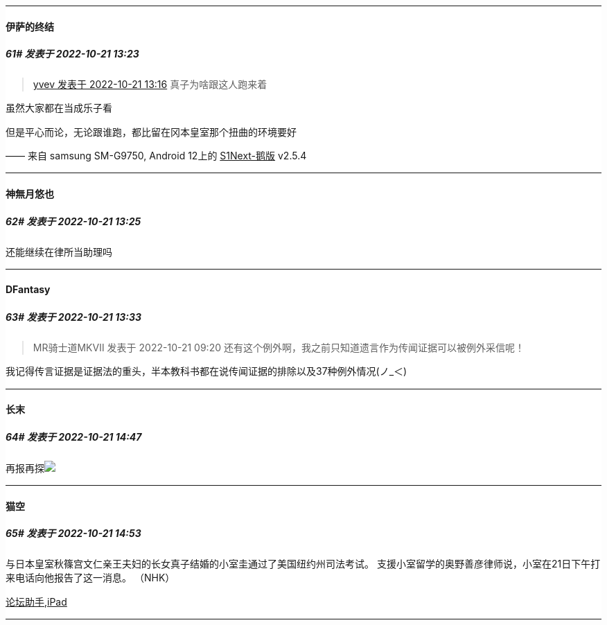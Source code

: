 

*****

####  伊萨的终结  
##### 61#       发表于 2022-10-21 13:23

<blockquote><a href="httphttps://bbs.saraba1st.com/2b/forum.php?mod=redirect&amp;goto=findpost&amp;pid=58022748&amp;ptid=2100728" target="_blank">yvev 发表于 2022-10-21 13:16</a>
真子为啥跟这人跑来着</blockquote>
虽然大家都在当成乐子看

但是平心而论，无论跟谁跑，都比留在冈本皇室那个扭曲的环境要好

—— 来自 samsung SM-G9750, Android 12上的 [S1Next-鹅版](https://github.com/ykrank/S1-Next/releases) v2.5.4

*****

####  神無月悠也  
##### 62#       发表于 2022-10-21 13:25

还能继续在律所当助理吗



*****

####  DFantasy  
##### 63#       发表于 2022-10-21 13:33

<blockquote>MR骑士道MKⅦ 发表于 2022-10-21 09:20
还有这个例外啊，我之前只知道遗言作为传闻证据可以被例外采信呢！</blockquote>
我记得传言证据是证据法的重头，半本教科书都在说传闻证据的排除以及37种例外情况(ノ_＜)



*****

####  长末  
##### 64#       发表于 2022-10-21 14:47

再报再探<img src="https://static.saraba1st.com/image/smiley/face2017/035.png" referrerpolicy="no-referrer">



*****

####  猫空  
##### 65#       发表于 2022-10-21 14:53

与日本皇室秋篠宫文仁亲王夫妇的长女真子结婚的小室圭通过了美国纽约州司法考试。
支援小室留学的奥野善彦律师说，小室在21日下午打来电话向他报告了这一消息。
（NHK）

[论坛助手,iPad](https://bbs.saraba1st.com/2b/forum.php?mod=viewthread&amp;tid=2029836)

*****
